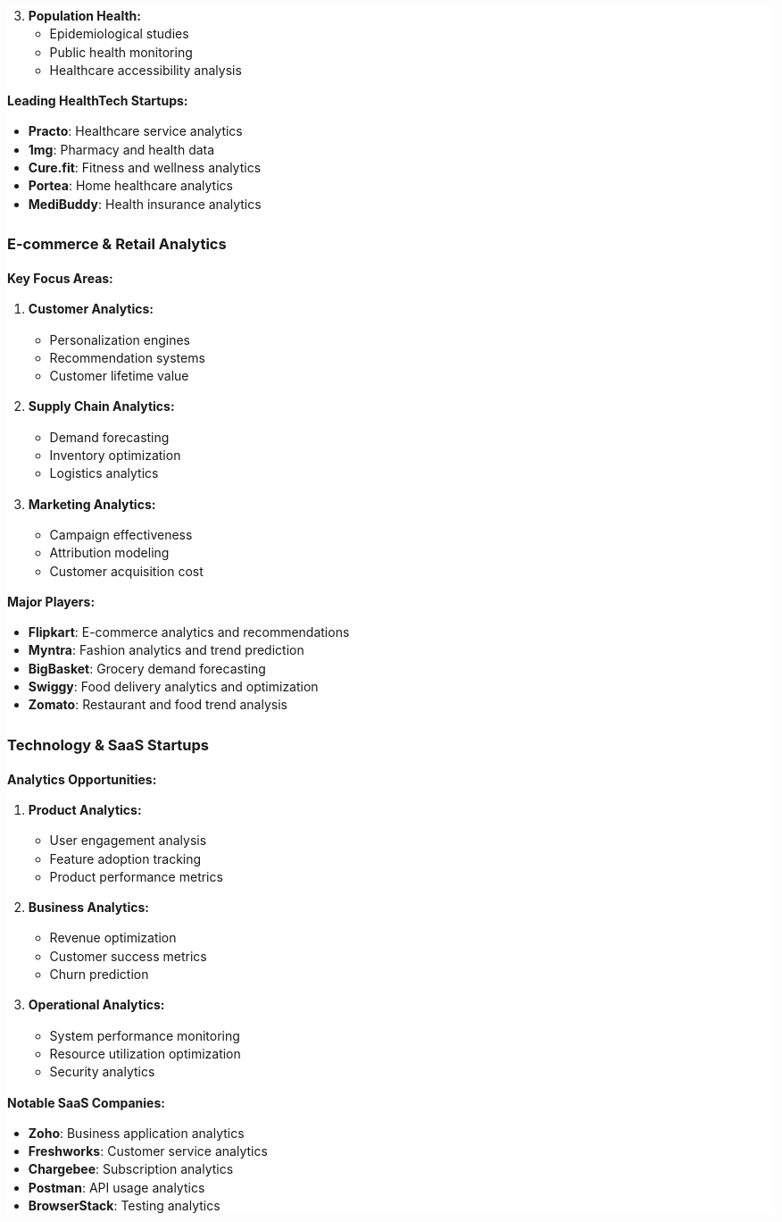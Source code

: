 3. **Population Health:**
   - Epidemiological studies
   - Public health monitoring
   - Healthcare accessibility analysis

**Leading HealthTech Startups:**
- **Practo**: Healthcare service analytics
- **1mg**: Pharmacy and health data
- **Cure.fit**: Fitness and wellness analytics
- **Portea**: Home healthcare analytics
- **MediBuddy**: Health insurance analytics

### **E-commerce & Retail Analytics**
**Key Focus Areas:**
1. **Customer Analytics:**
   - Personalization engines
   - Recommendation systems
   - Customer lifetime value

2. **Supply Chain Analytics:**
   - Demand forecasting
   - Inventory optimization
   - Logistics analytics

3. **Marketing Analytics:**
   - Campaign effectiveness
   - Attribution modeling
   - Customer acquisition cost

**Major Players:**
- **Flipkart**: E-commerce analytics and recommendations
- **Myntra**: Fashion analytics and trend prediction
- **BigBasket**: Grocery demand forecasting
- **Swiggy**: Food delivery analytics and optimization
- **Zomato**: Restaurant and food trend analysis

### **Technology & SaaS Startups**
**Analytics Opportunities:**
1. **Product Analytics:**
   - User engagement analysis
   - Feature adoption tracking
   - Product performance metrics

2. **Business Analytics:**
   - Revenue optimization
   - Customer success metrics
   - Churn prediction

3. **Operational Analytics:**
   - System performance monitoring
   - Resource utilization optimization
   - Security analytics

**Notable SaaS Companies:**
- **Zoho**: Business application analytics
- **Freshworks**: Customer service analytics
- **Chargebee**: Subscription analytics
- **Postman**: API usage analytics
- **BrowserStack**: Testing analytics
